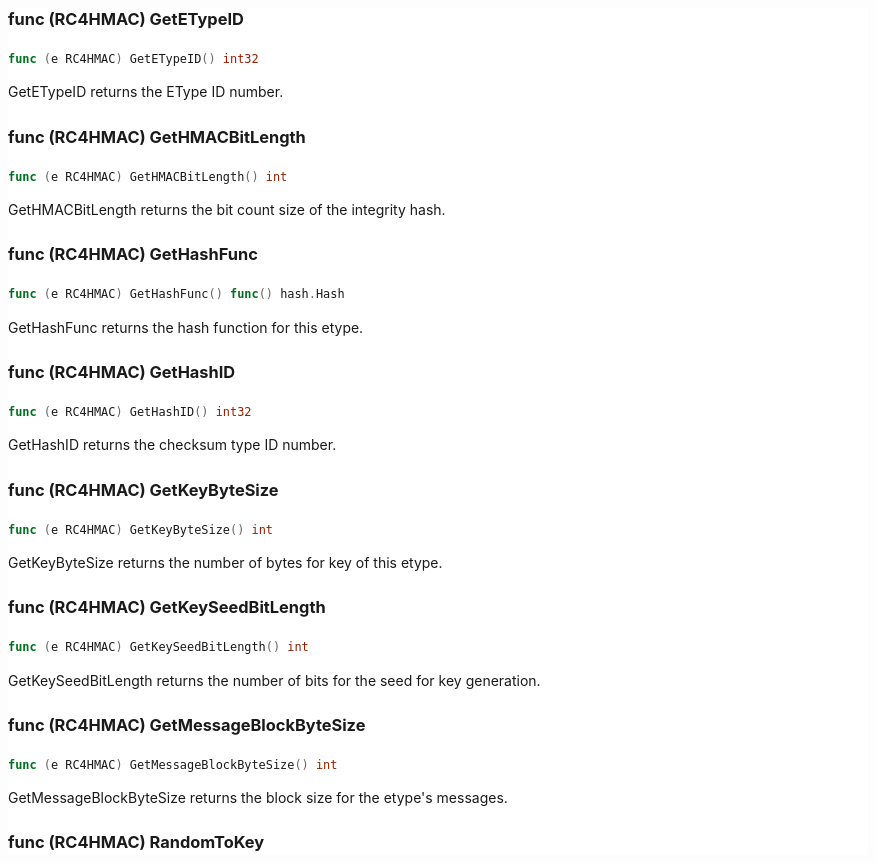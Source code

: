 ### func \(RC4HMAC\) GetETypeID

```go
func (e RC4HMAC) GetETypeID() int32
```

GetETypeID returns the EType ID number.

### func \(RC4HMAC\) GetHMACBitLength

```go
func (e RC4HMAC) GetHMACBitLength() int
```

GetHMACBitLength returns the bit count size of the integrity hash.

### func \(RC4HMAC\) GetHashFunc

```go
func (e RC4HMAC) GetHashFunc() func() hash.Hash
```

GetHashFunc returns the hash function for this etype.

### func \(RC4HMAC\) GetHashID

```go
func (e RC4HMAC) GetHashID() int32
```

GetHashID returns the checksum type ID number.

### func \(RC4HMAC\) GetKeyByteSize

```go
func (e RC4HMAC) GetKeyByteSize() int
```

GetKeyByteSize returns the number of bytes for key of this etype.

### func \(RC4HMAC\) GetKeySeedBitLength

```go
func (e RC4HMAC) GetKeySeedBitLength() int
```

GetKeySeedBitLength returns the number of bits for the seed for key generation.

### func \(RC4HMAC\) GetMessageBlockByteSize

```go
func (e RC4HMAC) GetMessageBlockByteSize() int
```

GetMessageBlockByteSize returns the block size for the etype's messages.

### func \(RC4HMAC\) RandomToKey
